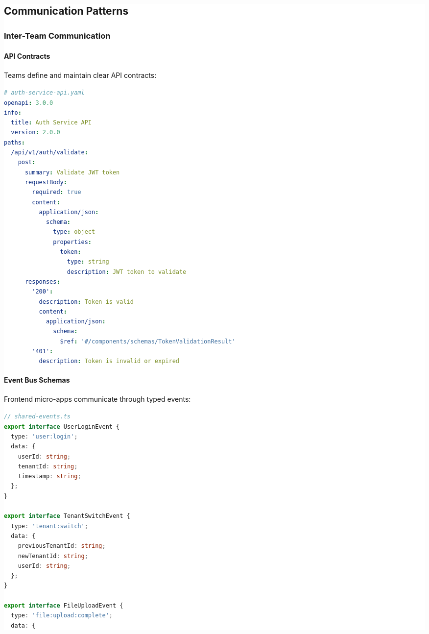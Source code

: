 ## Communication Patterns

### Inter-Team Communication

#### API Contracts
Teams define and maintain clear API contracts:

```yaml
# auth-service-api.yaml
openapi: 3.0.0
info:
  title: Auth Service API
  version: 2.0.0
paths:
  /api/v1/auth/validate:
    post:
      summary: Validate JWT token
      requestBody:
        required: true
        content:
          application/json:
            schema:
              type: object
              properties:
                token:
                  type: string
                  description: JWT token to validate
      responses:
        '200':
          description: Token is valid
          content:
            application/json:
              schema:
                $ref: '#/components/schemas/TokenValidationResult'
        '401':
          description: Token is invalid or expired
```

#### Event Bus Schemas
Frontend micro-apps communicate through typed events:

```typescript
// shared-events.ts
export interface UserLoginEvent {
  type: 'user:login';
  data: {
    userId: string;
    tenantId: string;
    timestamp: string;
  };
}

export interface TenantSwitchEvent {
  type: 'tenant:switch';
  data: {
    previousTenantId: string;
    newTenantId: string;
    userId: string;
  };
}

export interface FileUploadEvent {
  type: 'file:upload:complete';
  data: {
```
